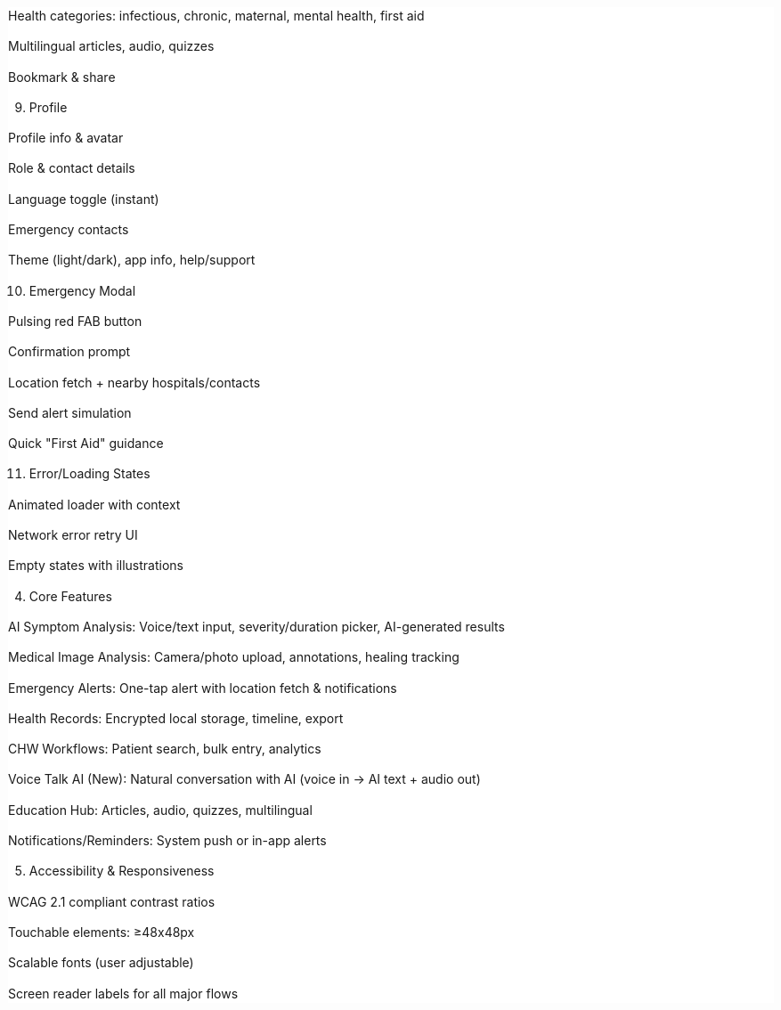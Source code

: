 Health categories: infectious, chronic, maternal, mental health, first aid

Multilingual articles, audio, quizzes

Bookmark & share

9. Profile

Profile info & avatar

Role & contact details

Language toggle (instant)

Emergency contacts

Theme (light/dark), app info, help/support

10. Emergency Modal

Pulsing red FAB button

Confirmation prompt

Location fetch + nearby hospitals/contacts

Send alert simulation

Quick "First Aid" guidance

11. Error/Loading States

Animated loader with context

Network error retry UI

Empty states with illustrations

4. Core Features

AI Symptom Analysis: Voice/text input, severity/duration picker, AI-generated results

Medical Image Analysis: Camera/photo upload, annotations, healing tracking

Emergency Alerts: One-tap alert with location fetch & notifications

Health Records: Encrypted local storage, timeline, export

CHW Workflows: Patient search, bulk entry, analytics

Voice Talk AI (New): Natural conversation with AI (voice in → AI text + audio out)

Education Hub: Articles, audio, quizzes, multilingual

Notifications/Reminders: System push or in-app alerts

5. Accessibility & Responsiveness

WCAG 2.1 compliant contrast ratios

Touchable elements: ≥48x48px

Scalable fonts (user adjustable)

Screen reader labels for all major flows
